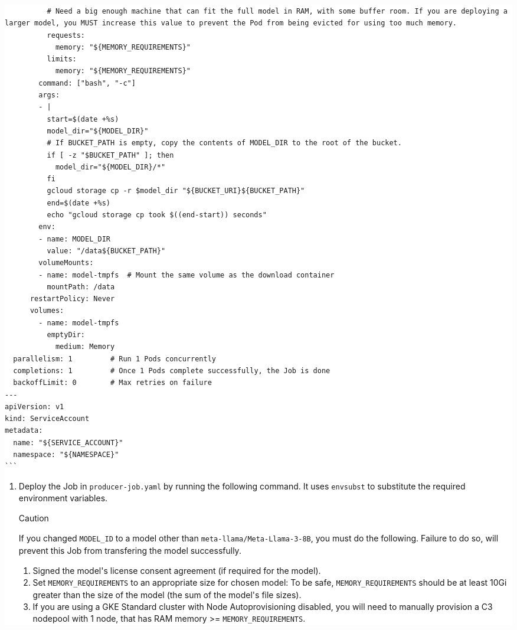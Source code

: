               # Need a big enough machine that can fit the full model in RAM, with some buffer room. If you are deploying a larger model, you MUST increase this value to prevent the Pod from being evicted for using too much memory.
              requests:
                memory: "${MEMORY_REQUIREMENTS}"
              limits:
                memory: "${MEMORY_REQUIREMENTS}"
            command: ["bash", "-c"]
            args:
            - |
              start=$(date +%s)
              model_dir="${MODEL_DIR}"
              # If BUCKET_PATH is empty, copy the contents of MODEL_DIR to the root of the bucket.
              if [ -z "$BUCKET_PATH" ]; then
                model_dir="${MODEL_DIR}/*"
              fi
              gcloud storage cp -r $model_dir "${BUCKET_URI}${BUCKET_PATH}"
              end=$(date +%s)
              echo "gcloud storage cp took $((end-start)) seconds"
            env:
            - name: MODEL_DIR
              value: "/data${BUCKET_PATH}"
            volumeMounts:
            - name: model-tmpfs  # Mount the same volume as the download container
              mountPath: /data
          restartPolicy: Never
          volumes:
            - name: model-tmpfs
              emptyDir:
                medium: Memory
      parallelism: 1         # Run 1 Pods concurrently
      completions: 1         # Once 1 Pods complete successfully, the Job is done
      backoffLimit: 0        # Max retries on failure
    ---
    apiVersion: v1
    kind: ServiceAccount
    metadata:
      name: "${SERVICE_ACCOUNT}"
      namespace: "${NAMESPACE}"
    ```


1. Deploy the Job in `producer-job.yaml` by running the following command. It uses `envsubst` to substitute the required environment variables.

    >[!CAUTION]
    >If you changed `MODEL_ID` to a model other than `meta-llama/Meta-Llama-3-8B`, you must do the following. Failure to do so, will prevent this Job from transfering the model successfully.
    >  1. Signed the model's license consent agreement (if required for the model).
    >  1. Set `MEMORY_REQUIREMENTS` to an appropriate size for chosen model: To be safe, `MEMORY_REQUIREMENTS` should be at least 10Gi greater than the size of the model (the sum of the model's file sizes).
    >  1. If you are using a GKE Standard cluster with Node Autoprovisioning disabled, you will need to manually provision a C3 nodepool with 1 node, that has RAM memory >=  `MEMORY_REQUIREMENTS`.
